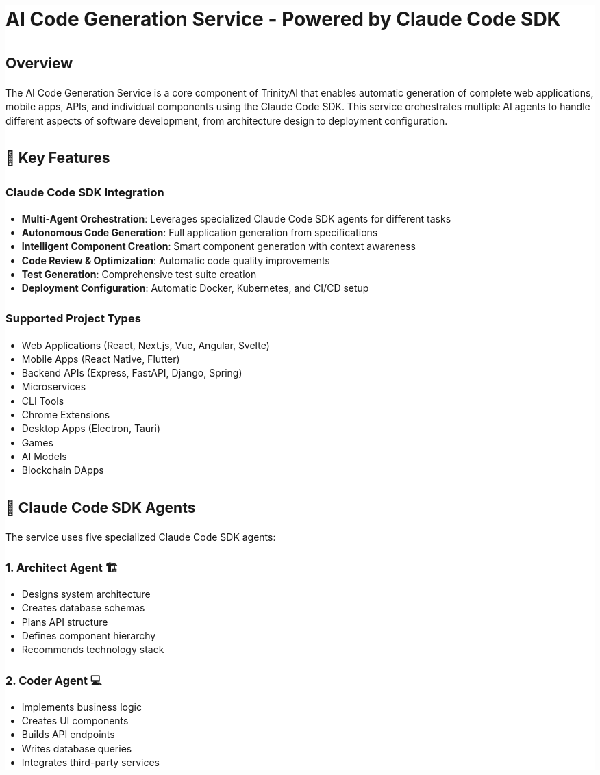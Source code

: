 # AI Code Generation Service - Powered by Claude Code SDK

## Overview

The AI Code Generation Service is a core component of TrinityAI that enables automatic generation of complete web applications, mobile apps, APIs, and individual components using the Claude Code SDK. This service orchestrates multiple AI agents to handle different aspects of software development, from architecture design to deployment configuration.

## 🚀 Key Features

### Claude Code SDK Integration
- **Multi-Agent Orchestration**: Leverages specialized Claude Code SDK agents for different tasks
- **Autonomous Code Generation**: Full application generation from specifications
- **Intelligent Component Creation**: Smart component generation with context awareness
- **Code Review & Optimization**: Automatic code quality improvements
- **Test Generation**: Comprehensive test suite creation
- **Deployment Configuration**: Automatic Docker, Kubernetes, and CI/CD setup

### Supported Project Types
- Web Applications (React, Next.js, Vue, Angular, Svelte)
- Mobile Apps (React Native, Flutter)
- Backend APIs (Express, FastAPI, Django, Spring)
- Microservices
- CLI Tools
- Chrome Extensions
- Desktop Apps (Electron, Tauri)
- Games
- AI Models
- Blockchain DApps

## 🤖 Claude Code SDK Agents

The service uses five specialized Claude Code SDK agents:

### 1. **Architect Agent** 🏗️
- Designs system architecture
- Creates database schemas
- Plans API structure
- Defines component hierarchy
- Recommends technology stack

### 2. **Coder Agent** 💻
- Implements business logic
- Creates UI components
- Builds API endpoints
- Writes database queries
- Integrates third-party services
